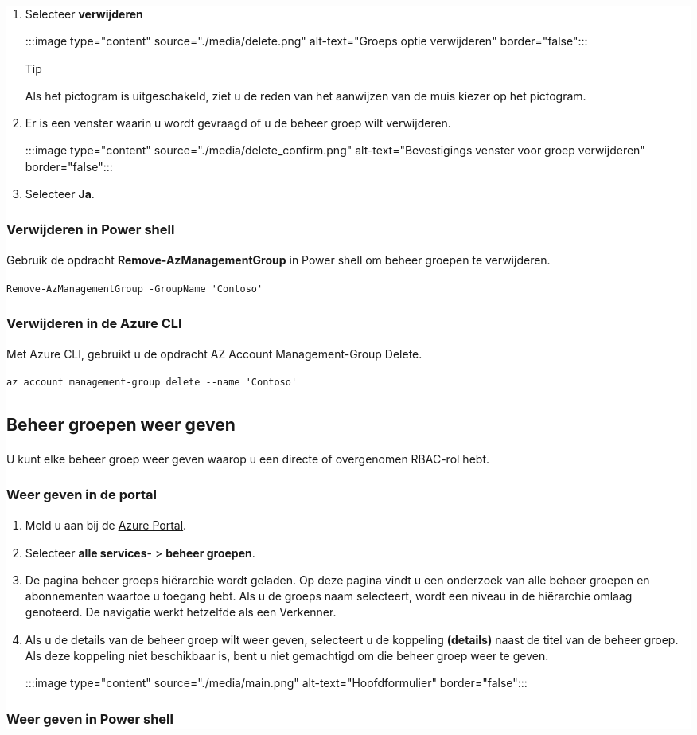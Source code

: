 1. Selecteer **verwijderen**

   :::image type="content" source="./media/delete.png" alt-text="Groeps optie verwijderen" border="false":::

   > [!TIP]
   > Als het pictogram is uitgeschakeld, ziet u de reden van het aanwijzen van de muis kiezer op het pictogram.

1. Er is een venster waarin u wordt gevraagd of u de beheer groep wilt verwijderen.

   :::image type="content" source="./media/delete_confirm.png" alt-text="Bevestigings venster voor groep verwijderen" border="false":::

1. Selecteer **Ja**.

### <a name="delete-in-powershell"></a>Verwijderen in Power shell

Gebruik de opdracht **Remove-AzManagementGroup** in Power shell om beheer groepen te verwijderen.

```azurepowershell-interactive
Remove-AzManagementGroup -GroupName 'Contoso'
```

### <a name="delete-in-azure-cli"></a>Verwijderen in de Azure CLI

Met Azure CLI, gebruikt u de opdracht AZ Account Management-Group Delete.

```azurecli-interactive
az account management-group delete --name 'Contoso'
```

## <a name="view-management-groups"></a>Beheer groepen weer geven

U kunt elke beheer groep weer geven waarop u een directe of overgenomen RBAC-rol hebt.  

### <a name="view-in-the-portal"></a>Weer geven in de portal

1. Meld u aan bij de [Azure Portal](https://portal.azure.com).

1. Selecteer **alle services**-  >  **beheer groepen**.

1. De pagina beheer groeps hiërarchie wordt geladen. Op deze pagina vindt u een onderzoek van alle beheer groepen en abonnementen waartoe u toegang hebt. Als u de groeps naam selecteert, wordt een niveau in de hiërarchie omlaag genoteerd. De navigatie werkt hetzelfde als een Verkenner.

1. Als u de details van de beheer groep wilt weer geven, selecteert u de koppeling **(details)** naast de titel van de beheer groep. Als deze koppeling niet beschikbaar is, bent u niet gemachtigd om die beheer groep weer te geven.

   :::image type="content" source="./media/main.png" alt-text="Hoofdformulier" border="false":::

### <a name="view-in-powershell"></a>Weer geven in Power shell
